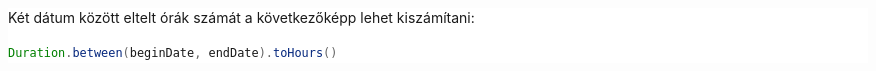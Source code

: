 Két dátum között eltelt órák számát a következőképp lehet kiszámítani:

```java
Duration.between(beginDate, endDate).toHours()
```
